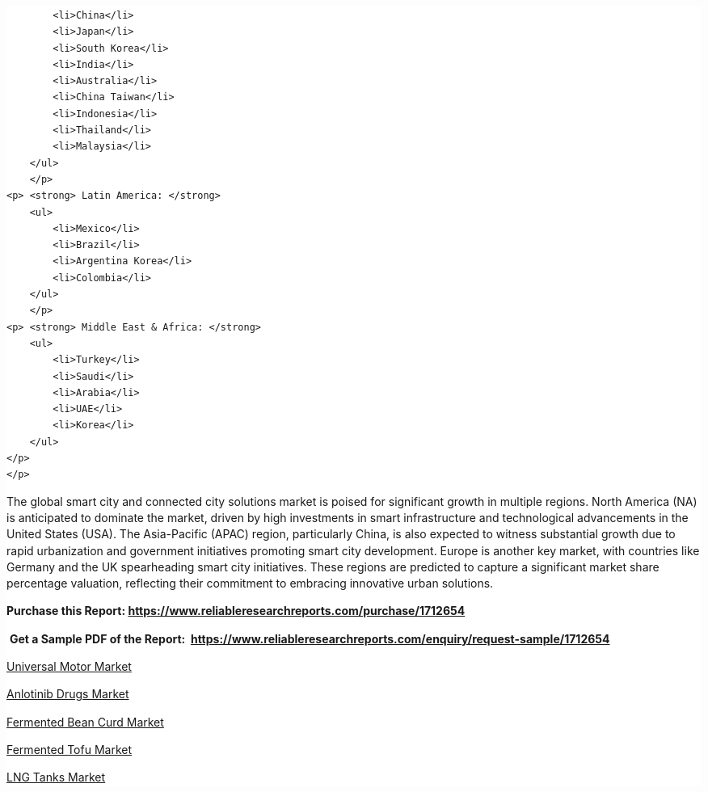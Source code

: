             <li>China</li>
            <li>Japan</li>
            <li>South Korea</li>
            <li>India</li>
            <li>Australia</li>
            <li>China Taiwan</li>
            <li>Indonesia</li>
            <li>Thailand</li>
            <li>Malaysia</li>
        </ul>
        </p> 
    <p> <strong> Latin America: </strong>
        <ul>
            <li>Mexico</li>
            <li>Brazil</li>
            <li>Argentina Korea</li>
            <li>Colombia</li>
        </ul>
        </p> 
    <p> <strong> Middle East & Africa: </strong>
        <ul>
            <li>Turkey</li>
            <li>Saudi</li>
            <li>Arabia</li>
            <li>UAE</li>
            <li>Korea</li>
        </ul>
    </p>
    </p>
<p><p>The global smart city and connected city solutions market is poised for significant growth in multiple regions. North America (NA) is anticipated to dominate the market, driven by high investments in smart infrastructure and technological advancements in the United States (USA). The Asia-Pacific (APAC) region, particularly China, is also expected to witness substantial growth due to rapid urbanization and government initiatives promoting smart city development. Europe is another key market, with countries like Germany and the UK spearheading smart city initiatives. These regions are predicted to capture a significant market share percentage valuation, reflecting their commitment to embracing innovative urban solutions.</p></p>
<p><strong>Purchase this Report: <a href="https://www.reliableresearchreports.com/purchase/1712654">https://www.reliableresearchreports.com/purchase/1712654</a></strong></p>
<p>&nbsp;<strong>Get a Sample PDF of the Report:&nbsp;&nbsp;<a href="https://www.reliableresearchreports.com/enquiry/request-sample/1712654">https://www.reliableresearchreports.com/enquiry/request-sample/1712654</a></strong></p>
<p><strong></strong></p>
<p><p><a href="https://medium.com/@wound.key.cure/universal-motor-market-report-reveals-the-latest-trends-and-growth-opportunities-of-this-market-aa3aa256d3ad">Universal Motor Market</a></p><p><a href="https://medium.com/@melt.scale.beast/analyzing-anlotinib-drugs-market-global-industry-perspective-and-forecast-2023-to-2030-c70a4414fd70">Anlotinib Drugs Market</a></p><p><a href="https://medium.com/@sake.use.loan/fermented-bean-curd-market-furnishes-information-on-market-share-market-trends-and-market-growth-7d2ba43ce944">Fermented Bean Curd Market</a></p><p><a href="https://medium.com/@clock.fund.arm/fermented-tofu-market-research-report-its-history-and-forecast-2023-to-2030-8c2e6495655c">Fermented Tofu Market</a></p><p><a href="https://github.com/RickHolmes3/Market-Research-Report-List-1/blob/main/lng-tanks-market.md">LNG Tanks Market</a></p></p>